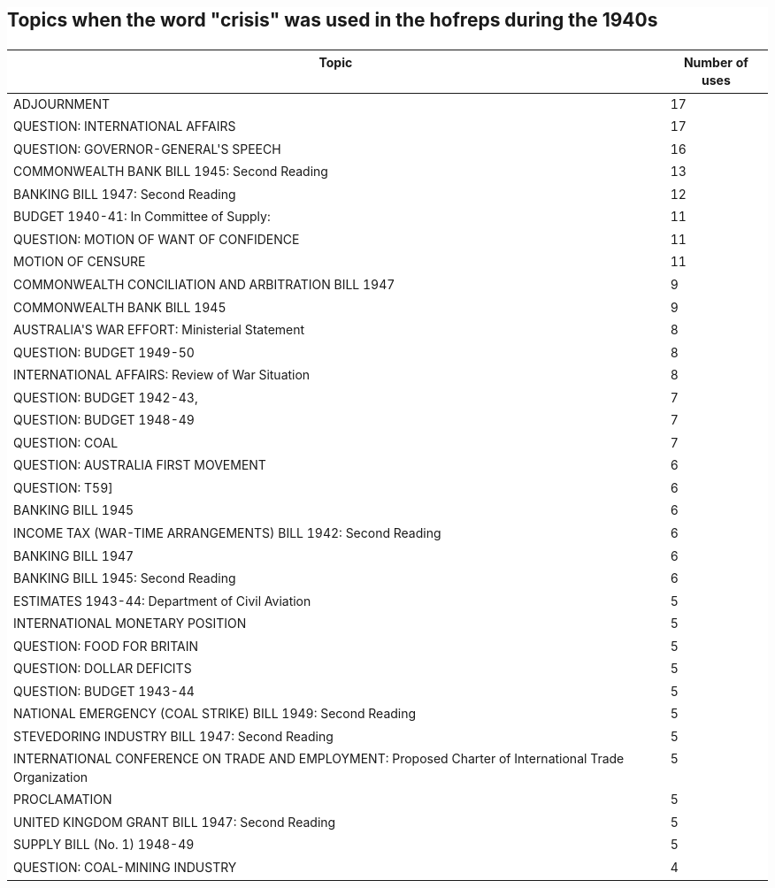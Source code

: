 ## Topics when the word "crisis" was used in the hofreps during the 1940s

| Topic | Number of uses |
|--------------|----------------|
|ADJOURNMENT|17|
|QUESTION: INTERNATIONAL AFFAIRS|17|
|QUESTION: GOVERNOR-GENERAL'S SPEECH|16|
|COMMONWEALTH BANK BILL 1945: Second Reading|13|
|BANKING BILL 1947: Second Reading|12|
|BUDGET 1940-41: In Committee of Supply:|11|
|QUESTION: MOTION OF WANT OF CONFIDENCE|11|
|MOTION OF CENSURE|11|
|COMMONWEALTH CONCILIATION AND ARBITRATION BILL 1947|9|
|COMMONWEALTH BANK BILL 1945|9|
|AUSTRALIA'S WAR EFFORT: Ministerial Statement|8|
|QUESTION: BUDGET 1949-50|8|
|INTERNATIONAL AFFAIRS: Review of War Situation|8|
|QUESTION: BUDGET 1942-43,|7|
|QUESTION: BUDGET 1948-49|7|
|QUESTION: COAL|7|
|QUESTION: AUSTRALIA FIRST MOVEMENT|6|
|QUESTION: T59]|6|
|BANKING BILL 1945|6|
|INCOME TAX (WAR-TIME ARRANGEMENTS) BILL 1942: Second Reading|6|
|BANKING BILL 1947|6|
|BANKING BILL 1945: Second Reading|6|
|ESTIMATES 1943-44: Department of Civil Aviation|5|
|INTERNATIONAL MONETARY POSITION|5|
|QUESTION: FOOD FOR BRITAIN|5|
|QUESTION: DOLLAR DEFICITS|5|
|QUESTION: BUDGET 1943-44|5|
|NATIONAL EMERGENCY (COAL STRIKE) BILL 1949: Second Reading|5|
|STEVEDORING INDUSTRY BILL 1947: Second Reading|5|
|INTERNATIONAL CONFERENCE ON TRADE AND EMPLOYMENT: Proposed Charter of International Trade Organization|5|
|PROCLAMATION|5|
|UNITED KINGDOM GRANT BILL 1947: Second Reading|5|
|SUPPLY BILL (No. 1) 1948-49|5|
|QUESTION: COAL-MINING INDUSTRY|4|